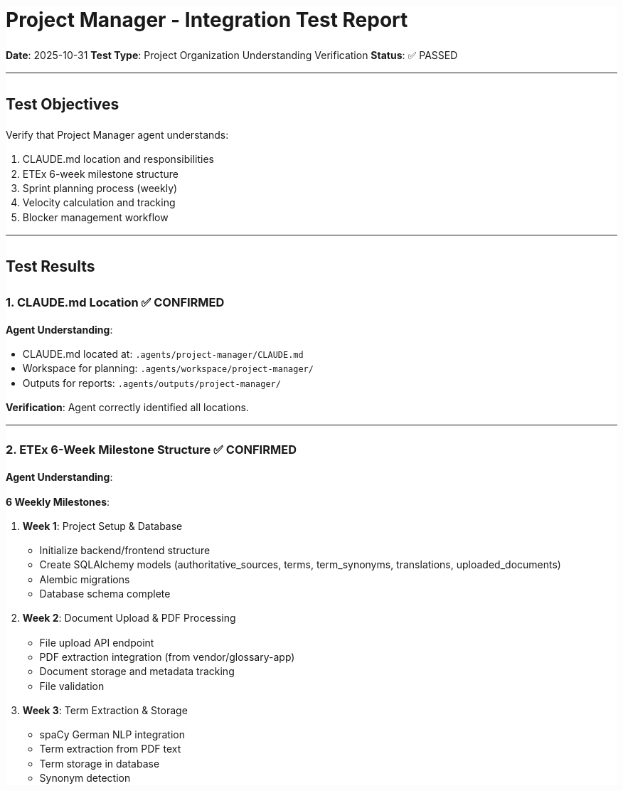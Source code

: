 # Project Manager - Integration Test Report

**Date**: 2025-10-31
**Test Type**: Project Organization Understanding Verification
**Status**: ✅ PASSED

---

## Test Objectives

Verify that Project Manager agent understands:
1. CLAUDE.md location and responsibilities
2. ETEx 6-week milestone structure
3. Sprint planning process (weekly)
4. Velocity calculation and tracking
5. Blocker management workflow

---

## Test Results

### 1. CLAUDE.md Location ✅ CONFIRMED

**Agent Understanding**:
- CLAUDE.md located at: `.agents/project-manager/CLAUDE.md`
- Workspace for planning: `.agents/workspace/project-manager/`
- Outputs for reports: `.agents/outputs/project-manager/`

**Verification**: Agent correctly identified all locations.

---

### 2. ETEx 6-Week Milestone Structure ✅ CONFIRMED

**Agent Understanding**:

**6 Weekly Milestones**:
1. **Week 1**: Project Setup & Database
   - Initialize backend/frontend structure
   - Create SQLAlchemy models (authoritative_sources, terms, term_synonyms, translations, uploaded_documents)
   - Alembic migrations
   - Database schema complete

2. **Week 2**: Document Upload & PDF Processing
   - File upload API endpoint
   - PDF extraction integration (from vendor/glossary-app)
   - Document storage and metadata tracking
   - File validation

3. **Week 3**: Term Extraction & Storage
   - spaCy German NLP integration
   - Term extraction from PDF text
   - Term storage in database
   - Synonym detection
